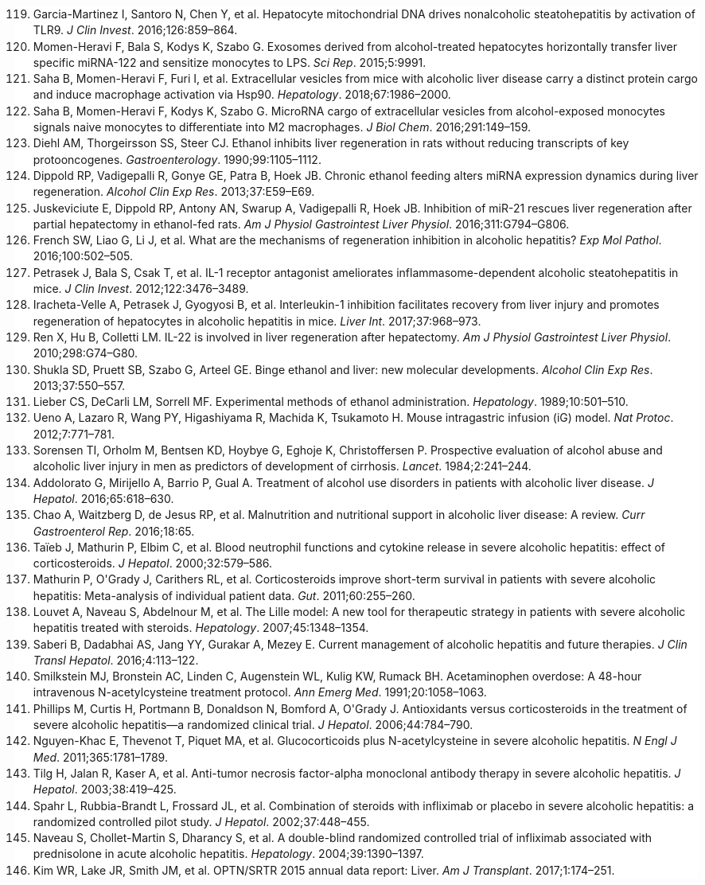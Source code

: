 119. Garcia-Martinez I, Santoro N, Chen Y, et al. Hepatocyte mitochondrial DNA drives nonalcoholic steatohepatitis by activation of TLR9. *J Clin Invest*. 2016;126:859–864.
120. Momen-Heravi F, Bala S, Kodys K, Szabo G. Exosomes derived from alcohol-treated hepatocytes horizontally transfer liver specific miRNA-122 and sensitize monocytes to LPS. *Sci Rep*. 2015;5:9991.
121. Saha B, Momen-Heravi F, Furi I, et al. Extracellular vesicles from mice with alcoholic liver disease carry a distinct protein cargo and induce macrophage activation via Hsp90. *Hepatology*. 2018;67:1986–2000.
122. Saha B, Momen-Heravi F, Kodys K, Szabo G. MicroRNA cargo of extracellular vesicles from alcohol-exposed monocytes signals naive monocytes to differentiate into M2 macrophages. *J Biol Chem*. 2016;291:149–159.
123. Diehl AM, Thorgeirsson SS, Steer CJ. Ethanol inhibits liver regeneration in rats without reducing transcripts of key protooncogenes. *Gastroenterology*. 1990;99:1105–1112.
124. Dippold RP, Vadigepalli R, Gonye GE, Patra B, Hoek JB. Chronic ethanol feeding alters miRNA expression dynamics during liver regeneration. *Alcohol Clin Exp Res*. 2013;37:E59–E69.
125. Juskeviciute E, Dippold RP, Antony AN, Swarup A, Vadigepalli R, Hoek JB. Inhibition of miR-21 rescues liver regeneration after partial hepatectomy in ethanol-fed rats. *Am J Physiol Gastrointest Liver Physiol*. 2016;311:G794–G806.
126. French SW, Liao G, Li J, et al. What are the mechanisms of regeneration inhibition in alcoholic hepatitis? *Exp Mol Pathol*. 2016;100:502–505.
127. Petrasek J, Bala S, Csak T, et al. IL-1 receptor antagonist ameliorates inflammasome-dependent alcoholic steatohepatitis in mice. *J Clin Invest*. 2012;122:3476–3489.
128. Iracheta-Velle A, Petrasek J, Gyogyosi B, et al. Interleukin-1 inhibition facilitates recovery from liver injury and promotes regeneration of hepatocytes in alcoholic hepatitis in mice. *Liver Int*. 2017;37:968–973.
129. Ren X, Hu B, Colletti LM. IL-22 is involved in liver regeneration after hepatectomy. *Am J Physiol Gastrointest Liver Physiol*. 2010;298:G74–G80.
130. Shukla SD, Pruett SB, Szabo G, Arteel GE. Binge ethanol and liver: new molecular developments. *Alcohol Clin Exp Res*. 2013;37:550–557.
131. Lieber CS, DeCarli LM, Sorrell MF. Experimental methods of ethanol administration. *Hepatology*. 1989;10:501–510.
132. Ueno A, Lazaro R, Wang PY, Higashiyama R, Machida K, Tsukamoto H. Mouse intragastric infusion (iG) model. *Nat Protoc*. 2012;7:771–781.
133. Sorensen TI, Orholm M, Bentsen KD, Hoybye G, Eghoje K, Christoffersen P. Prospective evaluation of alcohol abuse and alcoholic liver injury in men as predictors of development of cirrhosis. *Lancet*. 1984;2:241–244.
134. Addolorato G, Mirijello A, Barrio P, Gual A. Treatment of alcohol use disorders in patients with alcoholic liver disease. *J Hepatol*. 2016;65:618–630.
135. Chao A, Waitzberg D, de Jesus RP, et al. Malnutrition and nutritional support in alcoholic liver disease: A review. *Curr Gastroenterol Rep*. 2016;18:65.
136. Taïeb J, Mathurin P, Elbim C, et al. Blood neutrophil functions and cytokine release in severe alcoholic hepatitis: effect of corticosteroids. *J Hepatol*. 2000;32:579–586.
137. Mathurin P, O'Grady J, Carithers RL, et al. Corticosteroids improve short-term survival in patients with severe alcoholic hepatitis: Meta-analysis of individual patient data. *Gut*. 2011;60:255–260.
138. Louvet A, Naveau S, Abdelnour M, et al. The Lille model: A new tool for therapeutic strategy in patients with severe alcoholic hepatitis treated with steroids. *Hepatology*. 2007;45:1348–1354.
139. Saberi B, Dadabhai AS, Jang YY, Gurakar A, Mezey E. Current management of alcoholic hepatitis and future therapies. *J Clin Transl Hepatol*. 2016;4:113–122.
140. Smilkstein MJ, Bronstein AC, Linden C, Augenstein WL, Kulig KW, Rumack BH. Acetaminophen overdose: A 48-hour intravenous N-acetylcysteine treatment protocol. *Ann Emerg Med*. 1991;20:1058–1063.
141. Phillips M, Curtis H, Portmann B, Donaldson N, Bomford A, O'Grady J. Antioxidants versus corticosteroids in the treatment of severe alcoholic hepatitis—a randomized clinical trial. *J Hepatol*. 2006;44:784–790.
142. Nguyen-Khac E, Thevenot T, Piquet MA, et al. Glucocorticoids plus N-acetylcysteine in severe alcoholic hepatitis. *N Engl J Med*. 2011;365:1781–1789.
143. Tilg H, Jalan R, Kaser A, et al. Anti-tumor necrosis factor-alpha monoclonal antibody therapy in severe alcoholic hepatitis. *J Hepatol*. 2003;38:419–425.
144. Spahr L, Rubbia-Brandt L, Frossard JL, et al. Combination of steroids with infliximab or placebo in severe alcoholic hepatitis: a randomized controlled pilot study. *J Hepatol*. 2002;37:448–455.
145. Naveau S, Chollet-Martin S, Dharancy S, et al. A double-blind randomized controlled trial of infliximab associated with prednisolone in acute alcoholic hepatitis. *Hepatology*. 2004;39:1390–1397.
146. Kim WR, Lake JR, Smith JM, et al. OPTN/SRTR 2015 annual data report: Liver. *Am J Transplant*. 2017;1:174–251.